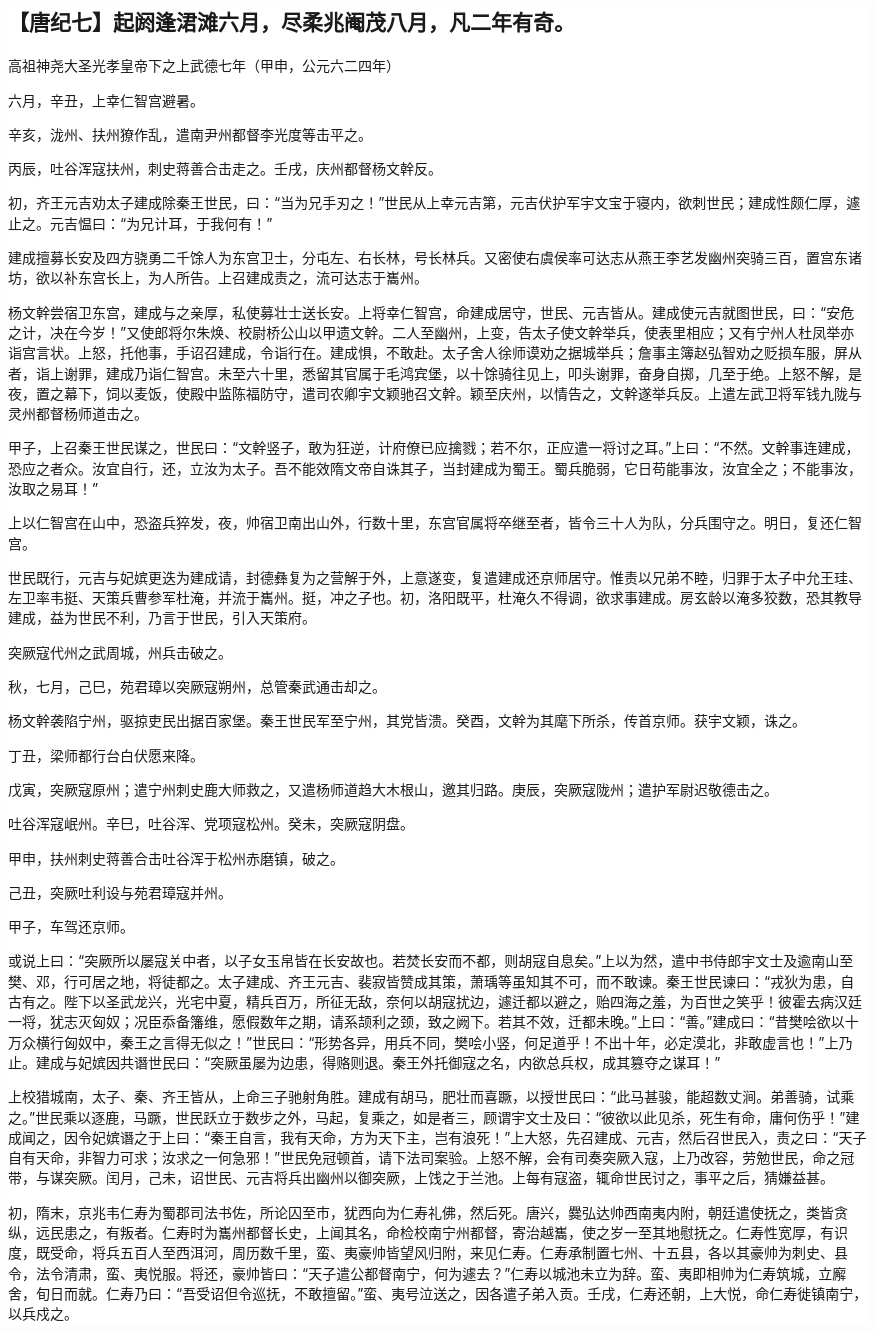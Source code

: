 ## 【唐纪七】起阏逢涒滩六月，尽柔兆阉茂八月，凡二年有奇。

高祖神尧大圣光孝皇帝下之上武德七年（甲申，公元六二四年）

六月，辛丑，上幸仁智宫避暑。

辛亥，泷州、扶州獠作乱，遣南尹州都督李光度等击平之。

丙辰，吐谷浑寇扶州，刺史蒋善合击走之。壬戌，庆州都督杨文幹反。

初，齐王元吉劝太子建成除秦王世民，曰：“当为兄手刃之！”世民从上幸元吉第，元吉伏护军宇文宝于寝内，欲刺世民；建成性颇仁厚，遽止之。元吉愠曰：“为兄计耳，于我何有！”

建成擅募长安及四方骁勇二千馀人为东宫卫士，分屯左、右长林，号长林兵。又密使右虞侯率可达志从燕王李艺发幽州突骑三百，置宫东诸坊，欲以补东宫长上，为人所告。上召建成责之，流可达志于巂州。

杨文幹尝宿卫东宫，建成与之亲厚，私使募壮士送长安。上将幸仁智宫，命建成居守，世民、元吉皆从。建成使元吉就图世民，曰：“安危之计，决在今岁！”又使郎将尔朱焕、校尉桥公山以甲遗文幹。二人至幽州，上变，告太子使文幹举兵，使表里相应；又有宁州人杜凤举亦诣宫言状。上怒，托他事，手诏召建成，令诣行在。建成惧，不敢赴。太子舍人徐师谟劝之据城举兵；詹事主簿赵弘智劝之贬损车服，屏从者，诣上谢罪，建成乃诣仁智宫。未至六十里，悉留其官属于毛鸿宾堡，以十馀骑往见上，叩头谢罪，奋身自掷，几至于绝。上怒不解，是夜，置之幕下，饲以麦饭，使殿中监陈福防守，遣司农卿宇文颖驰召文幹。颖至庆州，以情告之，文幹遂举兵反。上遣左武卫将军钱九陇与灵州都督杨师道击之。

甲子，上召秦王世民谋之，世民曰：“文幹竖子，敢为狂逆，计府僚已应擒戮；若不尔，正应遣一将讨之耳。”上曰：“不然。文幹事连建成，恐应之者众。汝宜自行，还，立汝为太子。吾不能效隋文帝自诛其子，当封建成为蜀王。蜀兵脆弱，它日苟能事汝，汝宜全之；不能事汝，汝取之易耳！”

上以仁智宫在山中，恐盗兵猝发，夜，帅宿卫南出山外，行数十里，东宫官属将卒继至者，皆令三十人为队，分兵围守之。明日，复还仁智宫。

世民既行，元吉与妃嫔更迭为建成请，封德彝复为之营解于外，上意遂变，复遣建成还京师居守。惟责以兄弟不睦，归罪于太子中允王珪、左卫率韦挺、天策兵曹参军杜淹，并流于巂州。挺，冲之子也。初，洛阳既平，杜淹久不得调，欲求事建成。房玄龄以淹多狡数，恐其教导建成，益为世民不利，乃言于世民，引入天策府。

突厥寇代州之武周城，州兵击破之。

秋，七月，己巳，苑君璋以突厥寇朔州，总管秦武通击却之。

杨文幹袭陷宁州，驱掠吏民出据百家堡。秦王世民军至宁州，其党皆溃。癸酉，文幹为其麾下所杀，传首京师。获宇文颖，诛之。

丁丑，梁师都行台白伏愿来降。

戊寅，突厥寇原州；遣宁州刺史鹿大师救之，又遣杨师道趋大木根山，邀其归路。庚辰，突厥寇陇州；遣护军尉迟敬德击之。

吐谷浑寇岷州。辛巳，吐谷浑、党项寇松州。癸未，突厥寇阴盘。

甲申，扶州刺史蒋善合击吐谷浑于松州赤磨镇，破之。

己丑，突厥吐利设与苑君璋寇并州。

甲子，车驾还京师。

或说上曰：“突厥所以屡寇关中者，以子女玉帛皆在长安故也。若焚长安而不都，则胡寇自息矣。”上以为然，遣中书侍郎宇文士及逾南山至樊、邓，行可居之地，将徒都之。太子建成、齐王元吉、裴寂皆赞成其策，萧瑀等虽知其不可，而不敢谏。秦王世民谏曰：“戎狄为患，自古有之。陛下以圣武龙兴，光宅中夏，精兵百万，所征无敌，奈何以胡寇扰边，遽迁都以避之，贻四海之羞，为百世之笑乎！彼霍去病汉廷一将，犹志灭匈奴；况臣忝备籓维，愿假数年之期，请系颉利之颈，致之阙下。若其不效，迁都未晚。”上曰：“善。”建成曰：“昔樊哙欲以十万众横行匈奴中，秦王之言得无似之！”世民曰：“形势各异，用兵不同，樊哙小竖，何足道乎！不出十年，必定漠北，非敢虚言也！”上乃止。建成与妃嫔因共谮世民曰：“突厥虽屡为边患，得赂则退。秦王外托御寇之名，内欲总兵权，成其篡夺之谋耳！”

上校猎城南，太子、秦、齐王皆从，上命三子驰射角胜。建成有胡马，肥壮而喜蹶，以授世民曰：“此马甚骏，能超数丈涧。弟善骑，试乘之。”世民乘以逐鹿，马蹶，世民跃立于数步之外，马起，复乘之，如是者三，顾谓宇文士及曰：“彼欲以此见杀，死生有命，庸何伤乎！”建成闻之，因令妃嫔谮之于上曰：“秦王自言，我有天命，方为天下主，岂有浪死！”上大怒，先召建成、元吉，然后召世民入，责之曰：“天子自有天命，非智力可求；汝求之一何急邪！”世民免冠顿首，请下法司案验。上怒不解，会有司奏突厥入寇，上乃改容，劳勉世民，命之冠带，与谋突厥。闰月，己未，诏世民、元吉将兵出幽州以御突厥，上饯之于兰池。上每有寇盗，辄命世民讨之，事平之后，猜嫌益甚。

初，隋末，京兆韦仁寿为蜀郡司法书佐，所论囚至市，犹西向为仁寿礼佛，然后死。唐兴，爨弘达帅西南夷内附，朝廷遣使抚之，类皆贪纵，远民患之，有叛者。仁寿时为巂州都督长史，上闻其名，命检校南宁州都督，寄治越巂，使之岁一至其地慰抚之。仁寿性宽厚，有识度，既受命，将兵五百人至西洱河，周历数千里，蛮、夷豪帅皆望风归附，来见仁寿。仁寿承制置七州、十五县，各以其豪帅为刺史、县令，法令清肃，蛮、夷悦服。将还，豪帅皆曰：“天子遣公都督南宁，何为遽去？”仁寿以城池未立为辞。蛮、夷即相帅为仁寿筑城，立廨舍，旬日而就。仁寿乃曰：“吾受诏但令巡抚，不敢擅留。”蛮、夷号泣送之，因各遣子弟入贡。壬戌，仁寿还朝，上大悦，命仁寿徙镇南宁，以兵戍之。
